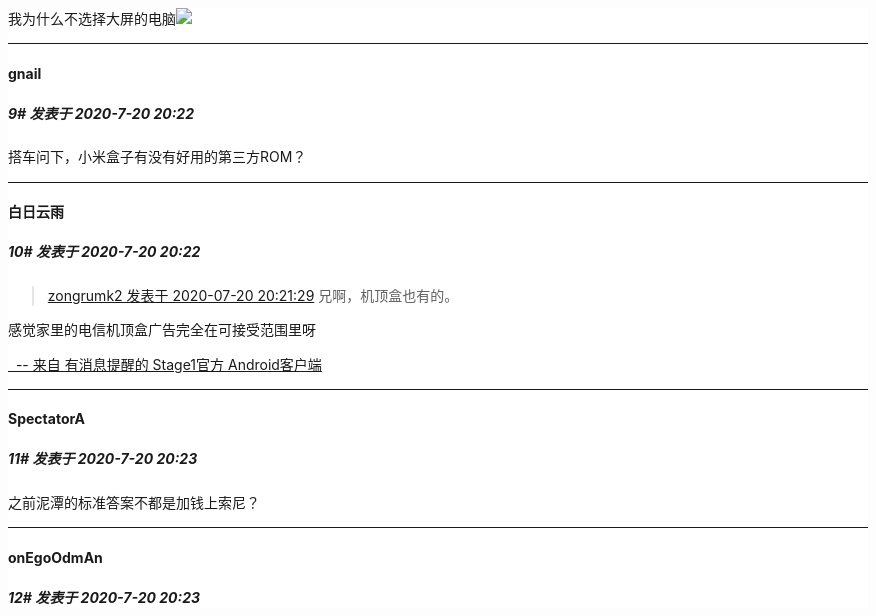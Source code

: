 


我为什么不选择大屏的电脑<img src="https://static.saraba1st.com/image/smiley/face2017/009.gif" referrerpolicy="no-referrer">







*****

####  gnail  
##### 9#       发表于 2020-7-20 20:22




搭车问下，小米盒子有没有好用的第三方ROM？







*****

####  白日云雨  
##### 10#       发表于 2020-7-20 20:22



<blockquote><a href="httphttps://bbs.saraba1st.com/2b/forum.php?mod=redirect&amp;goto=findpost&amp;pid=48166180&amp;ptid=1949959" target="_blank">zongrumk2 发表于 2020-07-20 20:21:29</a>
兄啊，机顶盒也有的。</blockquote>感觉家里的电信机顶盒广告完全在可接受范围里呀

[  -- 来自 有消息提醒的 Stage1官方 Android客户端](https://www.coolapk.com/apk/140634)







*****

####  SpectatorA  
##### 11#       发表于 2020-7-20 20:23




之前泥潭的标准答案不都是加钱上索尼？







*****

####  onEgoOdmAn  
##### 12#       发表于 2020-7-20 20:23


